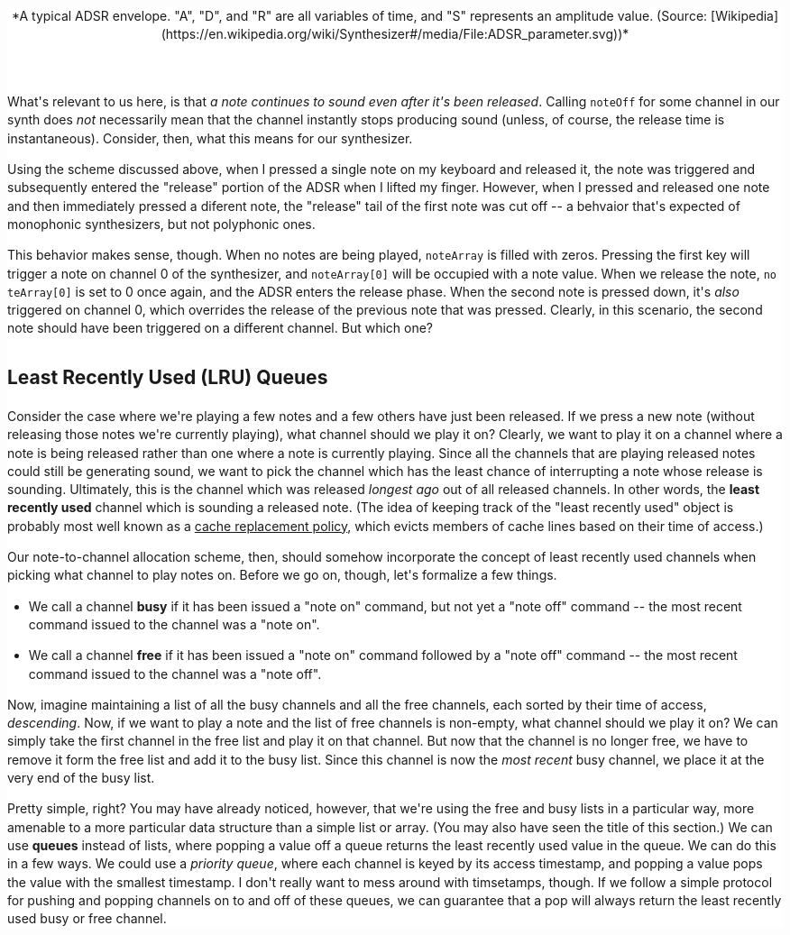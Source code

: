 <div style="text-align: center">*A typical ADSR envelope. "A", "D", and "R" are all variables of time, and "S" represents an amplitude value. (Source: [Wikipedia](https://en.wikipedia.org/wiki/Synthesizer#/media/File:ADSR_parameter.svg))*</div>
<br></br>

What's relevant to us here, is that *a note continues to sound even after it's been released*. Calling `noteOff` for some channel in our synth does *not* necessarily mean that the channel instantly stops producing sound (unless, of course, the release time is instantaneous). Consider, then, what this means for our synthesizer.

Using the scheme discussed above, when I pressed a single note on my keyboard and released it, the note was triggered and subsequently entered the "release" portion of the ADSR when I lifted my finger. However, when I pressed and released one note and then immediately pressed a diferent note, the "release" tail of the first note was cut off -- a behvaior that's expected of monophonic synthesizers, but not polyphonic ones.

This behavior makes sense, though. When no notes are being played, `noteArray` is filled with zeros. Pressing the first key will trigger a note on channel 0 of the synthesizer, and `noteArray[0]` will be occupied with a note value. When we release the note, `noteArray[0]` is set to 0 once again, and the ADSR enters the release phase. When the second note is pressed down, it's *also* triggered on channel 0, which overrides the release of the previous note that was pressed. Clearly, in this scenario, the second note should have been triggered on a different channel. But which one?

## Least Recently Used (LRU) Queues

Consider the case where we're playing a few notes and a few others have just been released. If we press a new note (without releasing those notes we're currently playing), what channel should we play it on? Clearly, we want to play it on a channel where a note is being released rather than one where a note is currently playing. Since all the channels that are playing released notes could still be generating sound, we want to pick the channel which has the least chance of interrupting a note whose release is sounding. Ultimately, this is the channel which was released *longest ago* out of all released channels. In other words, the **least recently used** channel which is sounding a released note. (The idea of keeping track of the "least recently used" object is probably most well known as a [cache replacement policy](https://en.wikipedia.org/wiki/Cache_replacement_policies#Least_recently_used_\(LRU\)), which evicts members of cache lines based on their time of access.)

Our note-to-channel allocation scheme, then, should somehow incorporate the concept of least recently used channels when picking what channel to play notes on. Before we go on, though, let's formalize a few things.

* We call a channel **busy** if it has been issued a "note on" command, but not yet a "note off" command -- the most recent command issued to the channel was a "note on".

* We call a channel **free** if it has been issued a "note on" command followed by a "note off" command -- the most recent command issued to the channel was a "note off".

Now, imagine maintaining a list of all the busy channels and all the free channels, each sorted by their time of access, *descending*. Now, if we want to play a note and the list of free channels is non-empty, what channel should we play it on? We can simply take the first channel in the free list and play it on that channel. But now that the channel is no longer free, we have to remove it form the free list and add it to the busy list. Since this channel is now the *most recent* busy channel, we place it at the very end of the busy list.

Pretty simple, right? You may have already noticed, however, that we're using the free and busy lists in a particular way, more amenable to a more particular data structure than a simple list or array. (You may also have seen the title of this section.) We can use **queues** instead of lists, where popping a value off a queue returns the least recently used value in the queue. We can do this in a few ways. We could use a *priority queue*, where each channel is keyed by its access timestamp, and popping a value pops the value with the smallest timestamp. I don't really want to mess around with timsetamps, though. If we follow a simple protocol for pushing and popping channels on to and off of these queues, we can guarantee that a pop will always return the least recently used busy or free channel.
